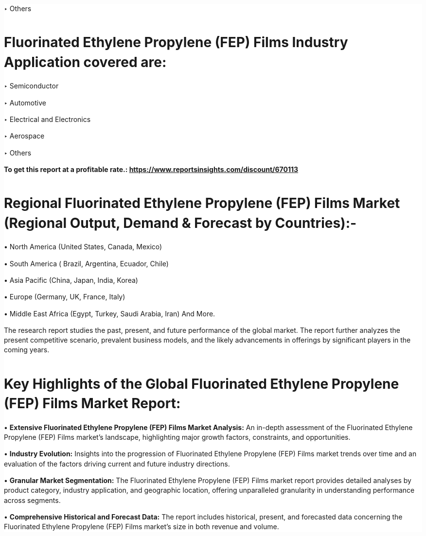 ‣ Others

# <strong>Fluorinated Ethylene Propylene (FEP) Films Industry Application covered are:</strong>

‣ Semiconductor

‣ Automotive

‣ Electrical and Electronics

‣ Aerospace

‣ Others

<strong>To get this report at a profitable rate.: <a href=https://www.reportsinsights.com/discount/670113>https://www.reportsinsights.com/discount/670113</a></strong></font>

# <strong>Regional Fluorinated Ethylene Propylene (FEP) Films Market (Regional Output, Demand &amp; Forecast by Countries):-</strong>

• North America (United States, Canada, Mexico)

• South America ( Brazil, Argentina, Ecuador, Chile)

• Asia Pacific (China, Japan, India, Korea)

• Europe (Germany, UK, France, Italy)

• Middle East Africa (Egypt, Turkey, Saudi Arabia, Iran) And More.

The research report studies the past, present, and future performance of the global market. The report further analyzes the present competitive scenario, prevalent business models, and the likely advancements in offerings by significant players in the coming years.

# <strong>Key Highlights of the Global Fluorinated Ethylene Propylene (FEP) Films Market Report:</strong>

• <strong>Extensive Fluorinated Ethylene Propylene (FEP) Films Market Analysis:</strong> An in-depth assessment of the Fluorinated Ethylene Propylene (FEP) Films market’s landscape, highlighting major growth factors, constraints, and opportunities.

• <strong>Industry Evolution:</strong> Insights into the progression of Fluorinated Ethylene Propylene (FEP) Films market trends over time and an evaluation of the factors driving current and future industry directions.

• <strong>Granular Market Segmentation:</strong> The Fluorinated Ethylene Propylene (FEP) Films market report provides detailed analyses by product category, industry application, and geographic location, offering unparalleled granularity in understanding performance across segments.

• <strong>Comprehensive Historical and Forecast Data:</strong> The report includes historical, present, and forecasted data concerning the Fluorinated Ethylene Propylene (FEP) Films market’s size in both revenue and volume.
